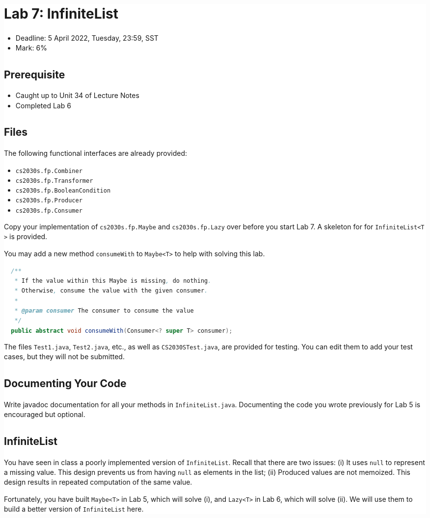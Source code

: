 
# Lab 7: InfiniteList

- Deadline: 5 April 2022, Tuesday, 23:59, SST
- Mark: 6%

## Prerequisite

- Caught up to Unit 34 of Lecture Notes
- Completed Lab 6

## Files

The following functional interfaces are already provided:
- `cs2030s.fp.Combiner`
- `cs2030s.fp.Transformer`
- `cs2030s.fp.BooleanCondition`
- `cs2030s.fp.Producer`
- `cs2030s.fp.Consumer`

Copy your implementation of `cs2030s.fp.Maybe` and `cs2030s.fp.Lazy` over before you start Lab 7.  A skeleton for for `InfiniteList<T>` is provided.

You may add a new method `consumeWith` to `Maybe<T>` to help with solving this lab.
```Java
  /**
   * If the value within this Maybe is missing, do nothing. 
   * Otherwise, consume the value with the given consumer.
   *
   * @param consumer The consumer to consume the value 
   */
  public abstract void consumeWith(Consumer<? super T> consumer);
```

The files `Test1.java`, `Test2.java`, etc., as well as `CS2030STest.java`, are provided for testing.  You can edit them to add your test cases, but they will not be submitted.

## Documenting Your Code

Write javadoc documentation for all your methods in `InfiniteList.java`.  Documenting the code you wrote previously for Lab 5 is encouraged but optional.

## InfiniteList

You have seen in class a poorly implemented version of `InfiniteList`.  Recall that there are two issues: (i) It uses `null` to represent a missing value.  This design prevents us from having `null` as elements in the list; (ii) Produced values are not memoized.  This design results in repeated computation of the same value.

Fortunately, you have built `Maybe<T>` in Lab 5, which will solve (i), and `Lazy<T>` in Lab 6, which will solve (ii).  We will use them to build a better version of `InfiniteList` here.
